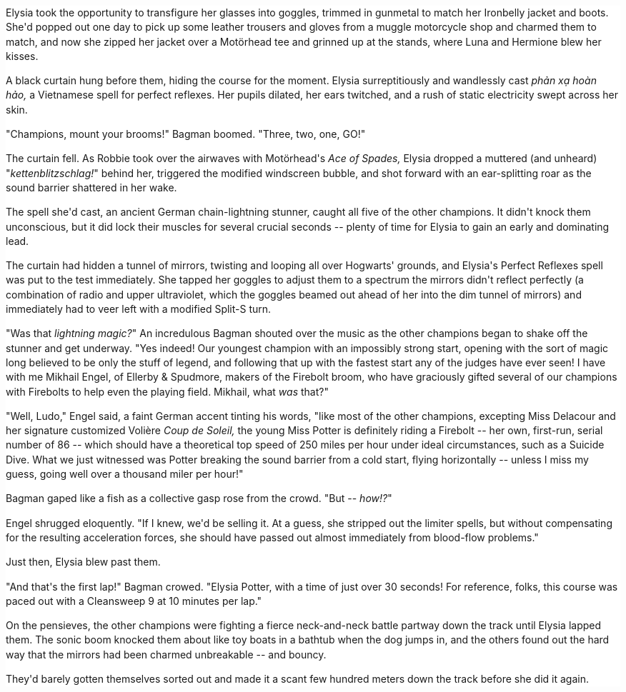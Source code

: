 Elysia took the opportunity to transfigure her glasses into goggles, trimmed in gunmetal to match her Ironbelly jacket and boots. She'd popped out one day to pick up some leather trousers and gloves from a muggle motorcycle shop and charmed them to match, and now she zipped her jacket over a Motörhead tee and grinned up at the stands, where Luna and Hermione blew her kisses.

A black curtain hung before them, hiding the course for the moment. Elysia surreptitiously and wandlessly cast _phản xạ hoàn hảo,_ a Vietnamese spell for perfect reflexes. Her pupils dilated, her ears twitched, and a rush of static electricity swept across her skin.

"Champions, mount your brooms!" Bagman boomed. "Three, two, one, GO!"

The curtain fell. As Robbie took over the airwaves with Motörhead's _Ace of Spades,_ Elysia dropped a muttered (and unheard) "_kettenblitzschlag!_" behind her, triggered the modified windscreen bubble, and shot forward with an ear-splitting roar as the sound barrier shattered in her wake.

The spell she'd cast, an ancient German chain-lightning stunner, caught all five of the other champions. It didn't knock them unconscious, but it did lock their muscles for several crucial seconds -- plenty of time for Elysia to gain an early and dominating lead.

The curtain had hidden a tunnel of mirrors, twisting and looping all over Hogwarts' grounds, and Elysia's Perfect Reflexes spell was put to the test immediately. She tapped her goggles to adjust them to a spectrum the mirrors didn't reflect perfectly (a combination of radio and upper ultraviolet, which the goggles beamed out ahead of her into the dim tunnel of mirrors) and immediately had to veer left with a modified Split-S turn.

"Was that _lightning magic?_" An incredulous Bagman shouted over the music as the other champions began to shake off the stunner and get underway. "Yes indeed! Our youngest champion with an impossibly strong start, opening with the sort of magic long believed to be only the stuff of legend, and following that up with the fastest start any of the judges have ever seen! I have with me Mikhail Engel, of Ellerby & Spudmore, makers of the Firebolt broom, who have graciously gifted several of our champions with Firebolts to help even the playing field. Mikhail, what _was_ that?"

"Well, Ludo," Engel said, a faint German accent tinting his words, "like most of the other champions, excepting Miss Delacour and her signature customized Volière _Coup de Soleil,_ the young Miss Potter is definitely riding a Firebolt -- her own, first-run, serial number of 86 -- which should have a theoretical top speed of 250 miles per hour under ideal circumstances, such as a Suicide Dive. What we just witnessed was Potter breaking the sound barrier from a cold start, flying horizontally -- unless I miss my guess, going well over a thousand miler per hour!"

Bagman gaped like a fish as a collective gasp rose from the crowd. "But -- _how!?_"

Engel shrugged eloquently. "If I knew, we'd be selling it. At a guess, she stripped out the limiter spells, but without compensating for the resulting acceleration forces, she should have passed out almost immediately from blood-flow problems."

Just then, Elysia blew past them.

"And that's the first lap!" Bagman crowed. "Elysia Potter, with a time of just over 30 seconds! For reference, folks, this course was paced out with a Cleansweep 9 at 10 minutes per lap."

On the pensieves, the other champions were fighting a fierce neck-and-neck battle partway down the track until Elysia lapped them. The sonic boom knocked them about like toy boats in a bathtub when the dog jumps in, and the others found out the hard way that the mirrors had been charmed unbreakable -- and bouncy.

They'd barely gotten themselves sorted out and made it a scant few hundred meters down the track before she did it again.

